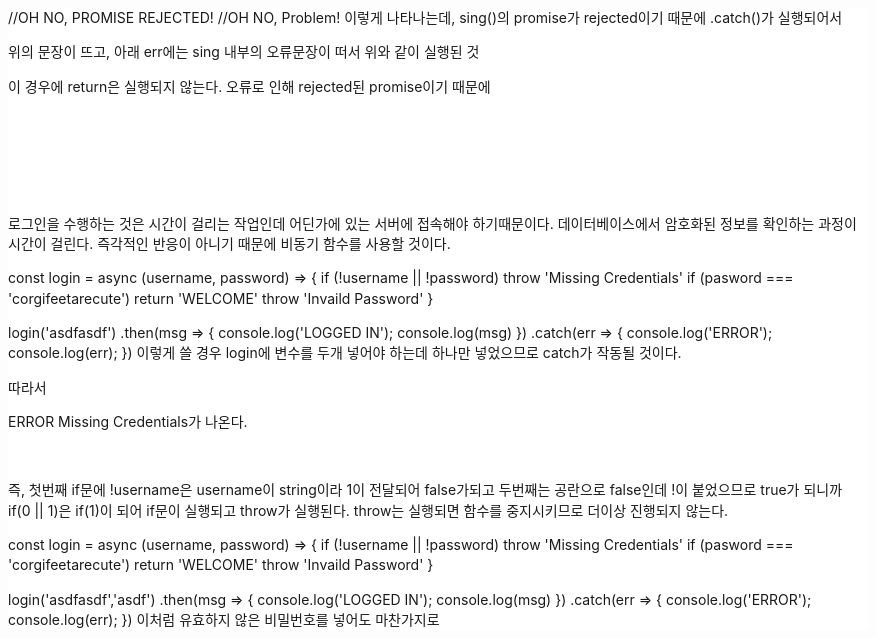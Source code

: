 //OH NO, PROMISE REJECTED!
//OH NO, Problem!
이렇게 나타나는데, sing()의 promise가 rejected이기 때문에 .catch()가 실행되어서

위의 문장이 뜨고, 아래 err에는 sing 내부의 오류문장이 떠서 위와 같이 실행된 것

이 경우에 return은 실행되지 않는다. 오류로 인해 rejected된 promise이기 때문에

​

​

​

로그인을 수행하는 것은 시간이 걸리는 작업인데 어딘가에 있는 서버에 접속해야 하기때문이다. 데이터베이스에서 암호화된 정보를 확인하는 과정이 시간이 걸린다. 즉각적인 반응이 아니기 때문에 비동기 함수를 사용할 것이다.

const login = async (username, password) => {
if (!username || !password) throw 'Missing Credentials'
if (pasword === 'corgifeetarecute') return 'WELCOME'
throw 'Invaild Password'
}

login('asdfasdf')
.then(msg => {
console.log('LOGGED IN');
console.log(msg)
})
.catch(err => {
console.log('ERROR');
console.log(err);
})
이렇게 쓸 경우 login에 변수를 두개 넣어야 하는데 하나만 넣었으므로 catch가 작동될 것이다.

따라서

ERROR
Missing Credentials가 나온다.

​

즉, 첫번째 if문에 !username은 username이 string이라 1이 전달되어 false가되고 두번째는 공란으로 false인데 !이 붙었으므로 true가 되니까 if(0 || 1)은 if(1)이 되어 if문이 실행되고 throw가 실행된다. throw는 실행되면 함수를 중지시키므로 더이상 진행되지 않는다.

const login = async (username, password) => {
if (!username || !password) throw 'Missing Credentials'
if (pasword === 'corgifeetarecute') return 'WELCOME'
throw 'Invaild Password'
}

login('asdfasdf','asdf')
.then(msg => {
console.log('LOGGED IN');
console.log(msg)
})
.catch(err => {
console.log('ERROR');
console.log(err);
})
이처럼 유효하지 않은 비밀번호를 넣어도 마찬가지로
